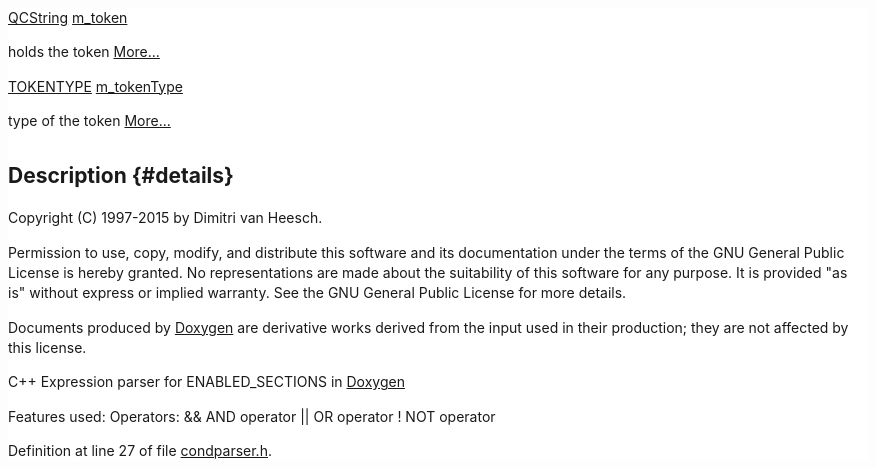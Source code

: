 <tr class="doxyMemberIndexItem">
<td class="doxyMemberIndexItemType" align="left" valign="top"><a href="/web-doxygen/docs/api/classes/qcstring">QCString</a></td>
<td class="doxyMemberIndexItemName" align="left" valign="top"><a href="#a34b7c2efbc206f720c384413f2630790">m_token</a></td>
</tr>
<tr class="doxyMemberIndexDescription">
<td class="doxyMemberIndexDescriptionLeft"></td>
<td class="doxyMemberIndexDescriptionRight">
<p>holds the token <a href="#a34b7c2efbc206f720c384413f2630790">More...</a></p>
</td>
</tr>
<tr class="doxyMemberIndexSeparator">
<td class="doxyMemberIndexSeparator" colspan="2"></td>
</tr>

<tr class="doxyMemberIndexItem">
<td class="doxyMemberIndexItemType" align="left" valign="top"><a href="#a49fd9c96ce822ecb68d8ab4489bb484b">TOKENTYPE</a></td>
<td class="doxyMemberIndexItemName" align="left" valign="top"><a href="#a5bcf72a37dcd8bff1730267da0587697">m_tokenType</a></td>
</tr>
<tr class="doxyMemberIndexDescription">
<td class="doxyMemberIndexDescriptionLeft"></td>
<td class="doxyMemberIndexDescriptionRight">
<p>type of the token <a href="#a5bcf72a37dcd8bff1730267da0587697">More...</a></p>
</td>
</tr>
<tr class="doxyMemberIndexSeparator">
<td class="doxyMemberIndexSeparator" colspan="2"></td>
</tr>

</table>

## Description {#details}

<p>Copyright (C) 1997-2015 by Dimitri van Heesch.</p>


<p>Permission to use, copy, modify, and distribute this software and its documentation under the terms of the GNU General Public License is hereby granted. No representations are made about the suitability of this software for any purpose. It is provided "as is" without express or implied warranty. See the GNU General Public License for more details.</p>

<p>Documents produced by <a href="/web-doxygen/docs/api/classes/doxygen">Doxygen</a> are derivative works derived from the input used in their production; they are not affected by this license.</p>

<p>C++ Expression parser for ENABLED_SECTIONS in <a href="/web-doxygen/docs/api/classes/doxygen">Doxygen</a></p>

<p>Features used: Operators: &amp;&amp; AND operator || OR operator ! NOT operator</p>

<p>Definition at line 27 of file <a href="/web-doxygen/docs/api/files/src/condparser-h">condparser.h</a>.</p>
